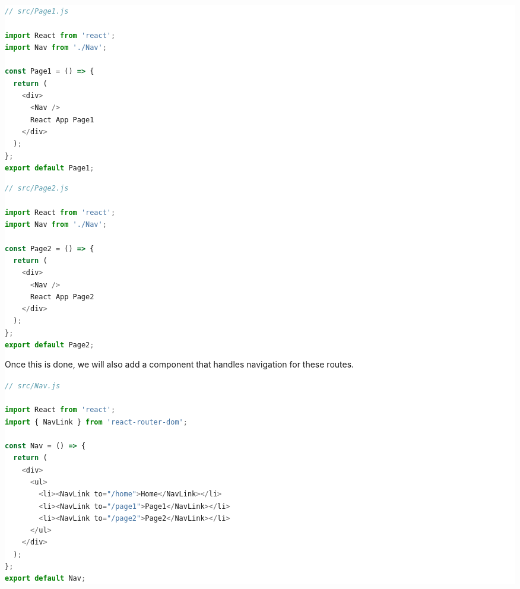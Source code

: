 ```javascript
// src/Page1.js

import React from 'react';
import Nav from './Nav';

const Page1 = () => {
  return (
    <div>
      <Nav />
      React App Page1
    </div>
  );
};
export default Page1;
```


```javascript
// src/Page2.js

import React from 'react';
import Nav from './Nav';

const Page2 = () => {
  return (
    <div>
      <Nav />
      React App Page2
    </div>
  );
};
export default Page2;
```

Once this is done, we will also add a component that handles navigation for these routes.

```javascript
// src/Nav.js

import React from 'react';
import { NavLink } from 'react-router-dom';

const Nav = () => {
  return (
    <div>
      <ul>
        <li><NavLink to="/home">Home</NavLink></li>
        <li><NavLink to="/page1">Page1</NavLink></li>
        <li><NavLink to="/page2">Page2</NavLink></li>
      </ul>
    </div>
  );
};
export default Nav;
```
